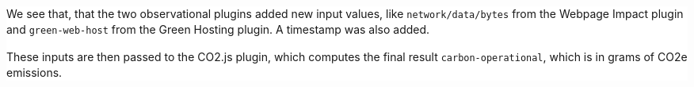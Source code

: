 We see that, that the two observational plugins added new input values, like `network/data/bytes` from the Webpage Impact plugin and `green-web-host` from the Green Hosting plugin. A timestamp was also added.

These inputs are then passed to the CO2.js plugin, which computes the final result `carbon-operational`, which is in grams of CO2e emissions.
